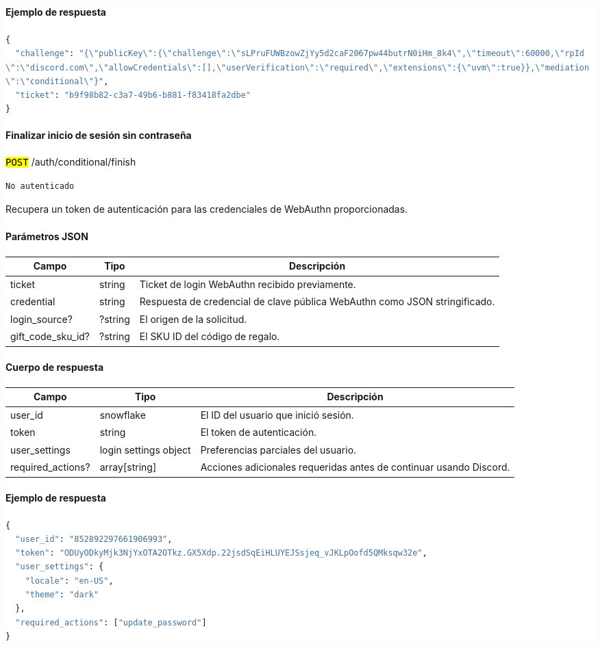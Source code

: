 #### Ejemplo de respuesta

```python
{
  "challenge": "{\"publicKey\":{\"challenge\":\"sLPruFUWBzowZjYy5d2caF2067pw44butrN0iHm_8k4\",\"timeout\":60000,\"rpId\":\"discord.com\",\"allowCredentials\":[],\"userVerification\":\"required\",\"extensions\":{\"uvm\":true}},\"mediation\":\"conditional\"}",
  "ticket": "b9f98b82-c3a7-49b6-b881-f83418fa2dbe"
}
```

#### Finalizar inicio de sesión sin contraseña

<kbd><mark style="color:$success;background-color:$success;">POST<mark style="color:$success;background-color:$success;"></kbd> /auth/conditional/finish

`No autenticado`

Recupera un token de autenticación para las credenciales de WebAuthn proporcionadas.

#### Parámetros JSON

| Campo                | Tipo    | Descripción                                                                |
| -------------------- | ------- | -------------------------------------------------------------------------- |
| ticket               | string  | Ticket de login WebAuthn recibido previamente.                             |
| credential           | string  | Respuesta de credencial de clave pública WebAuthn como JSON stringificado. |
| login\_source?       | ?string | El origen de la solicitud.                                                 |
| gift\_code\_sku\_id? | ?string | El SKU ID del código de regalo.                                            |

#### Cuerpo de respuesta

| Campo              | Tipo                  | Descripción                                                        |
| ------------------ | --------------------- | ------------------------------------------------------------------ |
| user\_id           | snowflake             | El ID del usuario que inició sesión.                               |
| token              | string                | El token de autenticación.                                         |
| user\_settings     | login settings object | Preferencias parciales del usuario.                                |
| required\_actions? | array\[string]        | Acciones adicionales requeridas antes de continuar usando Discord. |

#### Ejemplo de respuesta

```python
{
  "user_id": "852892297661906993",
  "token": "ODUyODkyMjk3NjYxOTA2OTkz.GX5Xdp.22jsdSqEiHLUYEJSsjeq_vJKLpOofd5QMksqw32e",
  "user_settings": {
    "locale": "en-US",
    "theme": "dark"
  },
  "required_actions": ["update_password"]
}
```
